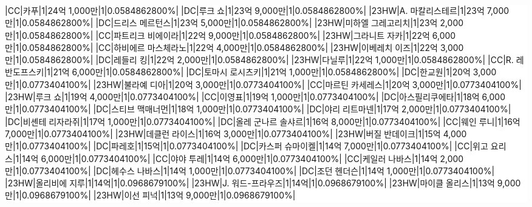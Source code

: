 |CC|카푸|1|24억 1,000만|1|0.0584862800%|
|DC|루크 쇼|1|23억 9,000만|1|0.0584862800%|
|23HW|A. 마칼리스테르|1|23억 7,000만|1|0.0584862800%|
|DC|드리스 메르턴스|1|23억 5,000만|1|0.0584862800%|
|23HW|미하엘 그레고리치|1|23억 2,000만|1|0.0584862800%|
|CC|파트리크 비에이라|1|22억 9,000만|1|0.0584862800%|
|23HW|그라니트 자카|1|22억 6,000만|1|0.0584862800%|
|CC|하비에르 마스체라노|1|22억 4,000만|1|0.0584862800%|
|23HW|이베레치 이즈|1|22억 3,000만|1|0.0584862800%|
|DC|레들리 킹|1|22억 2,000만|1|0.0584862800%|
|23HW|다닐루|1|22억 1,000만|1|0.0584862800%|
|CC|R. 레반도프스키|1|21억 6,000만|1|0.0584862800%|
|DC|토마시 로시츠키|1|21억 1,000만|1|0.0584862800%|
|DC|한교원|1|20억 3,000만|1|0.0773404100%|
|23HW|불라예 디아|1|20억 3,000만|1|0.0773404100%|
|CC|마르틴 카세레스|1|20억 3,000만|1|0.0773404100%|
|23HW|루크 쇼|1|19억 4,000만|1|0.0773404100%|
|CC|이영표|1|19억 1,000만|1|0.0773404100%|
|DC|아스필리쿠에타|1|18억 6,000만|1|0.0773404100%|
|DC|스티브 맥매너먼|1|18억 1,000만|1|0.0773404100%|
|DC|야리 리트마넨|1|17억 2,000만|1|0.0773404100%|
|DC|비셴테 리자라쥐|1|17억 1,000만|1|0.0773404100%|
|DC|올레 군나르 솔샤르|1|16억 8,000만|1|0.0773404100%|
|CC|웨인 루니|1|16억 7,000만|1|0.0773404100%|
|23HW|데클런 라이스|1|16억 3,000만|1|0.0773404100%|
|23HW|버질 반데이크|1|15억 4,000만|1|0.0773404100%|
|DC|파레호|1|15억|1|0.0773404100%|
|DC|카스퍼 슈마이켈|1|14억 7,000만|1|0.0773404100%|
|CC|위고 요리스|1|14억 6,000만|1|0.0773404100%|
|CC|야야 투레|1|14억 6,000만|1|0.0773404100%|
|CC|케일러 나바스|1|14억 2,000만|1|0.0773404100%|
|DC|헤수스 나바스|1|14억 1,000만|1|0.0773404100%|
|DC|조던 헨더슨|1|14억 1,000만|1|0.0773404100%|
|23HW|올리비에 지루|1|14억|1|0.0968679100%|
|23HW|J. 워드-프라우즈|1|14억|1|0.0968679100%|
|23HW|마이클 올리스|1|13억 9,000만|1|0.0968679100%|
|23HW|이선 피넉|1|13억 9,000만|1|0.0968679100%|